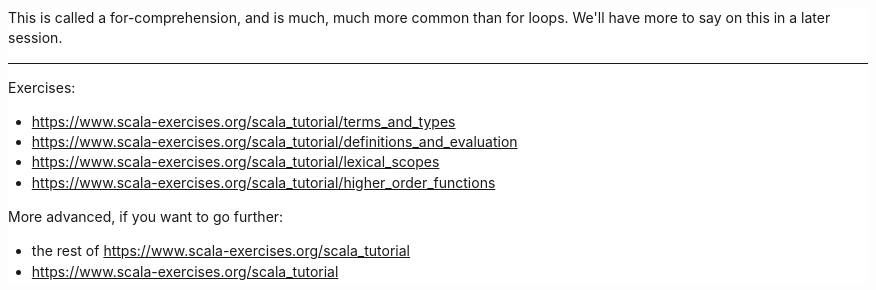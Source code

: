 This is called a for-comprehension, and is much, much more common than for loops.
We'll have more to say on this in a later session.


---

Exercises:
* https://www.scala-exercises.org/scala_tutorial/terms_and_types
* https://www.scala-exercises.org/scala_tutorial/definitions_and_evaluation
* https://www.scala-exercises.org/scala_tutorial/lexical_scopes
* https://www.scala-exercises.org/scala_tutorial/higher_order_functions

More advanced, if you want to go further:
* the rest of https://www.scala-exercises.org/scala_tutorial
* https://www.scala-exercises.org/scala_tutorial
